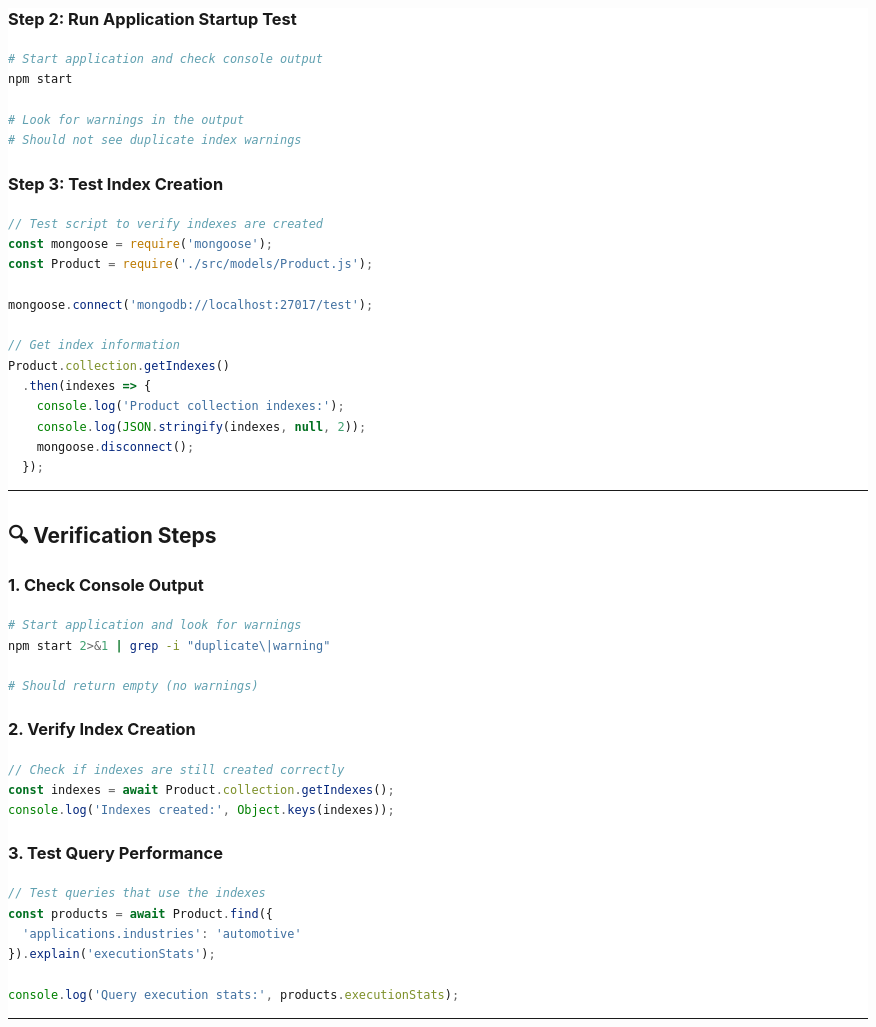 ### Step 2: Run Application Startup Test
```bash
# Start application and check console output
npm start

# Look for warnings in the output
# Should not see duplicate index warnings
```

### Step 3: Test Index Creation
```javascript
// Test script to verify indexes are created
const mongoose = require('mongoose');
const Product = require('./src/models/Product.js');

mongoose.connect('mongodb://localhost:27017/test');

// Get index information
Product.collection.getIndexes()
  .then(indexes => {
    console.log('Product collection indexes:');
    console.log(JSON.stringify(indexes, null, 2));
    mongoose.disconnect();
  });
```

---

## 🔍 Verification Steps

### 1. Check Console Output
```bash
# Start application and look for warnings
npm start 2>&1 | grep -i "duplicate\|warning"

# Should return empty (no warnings)
```

### 2. Verify Index Creation
```javascript
// Check if indexes are still created correctly
const indexes = await Product.collection.getIndexes();
console.log('Indexes created:', Object.keys(indexes));
```

### 3. Test Query Performance
```javascript
// Test queries that use the indexes
const products = await Product.find({
  'applications.industries': 'automotive'
}).explain('executionStats');

console.log('Query execution stats:', products.executionStats);
```

---